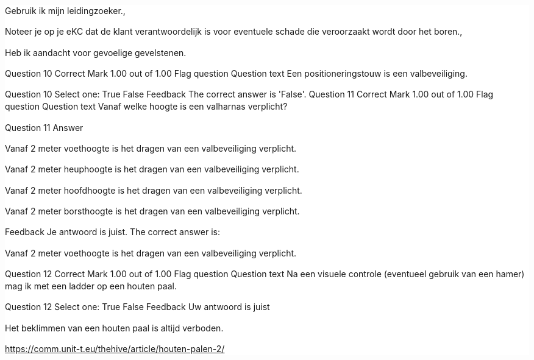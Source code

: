 Gebruik ik mijn leidingzoeker.,

Noteer je op je eKC dat de klant verantwoordelijk is voor eventuele schade die veroorzaakt wordt door het boren.,

Heb ik aandacht voor gevoelige gevelstenen.

Question 10
Correct
Mark 1.00 out of 1.00
Flag question
Question text
Een positioneringstouw is een valbeveiliging.

Question 10 Select one:
True
False
Feedback
The correct answer is 'False'.
Question 11
Correct
Mark 1.00 out of 1.00
Flag question
Question text
Vanaf welke hoogte is een valharnas verplicht?

Question 11 Answer

Vanaf 2 meter voethoogte is het dragen van een valbeveiliging verplicht.

Vanaf 2 meter heuphoogte is het dragen van een valbeveiliging verplicht.

Vanaf 2 meter hoofdhoogte is het dragen van een valbeveiliging verplicht.

Vanaf 2 meter borsthoogte is het dragen van een valbeveiliging verplicht.

Feedback
Je antwoord is juist.
The correct answer is:

Vanaf 2 meter voethoogte is het dragen van een valbeveiliging verplicht.

Question 12
Correct
Mark 1.00 out of 1.00
Flag question
Question text
Na een visuele controle (eventueel gebruik van een hamer) mag ik met een ladder op een houten paal.

Question 12 Select one:
True
False
Feedback
Uw antwoord is juist

Het beklimmen van een houten paal is altijd verboden.

https://comm.unit-t.eu/thehive/article/houten-palen-2/
